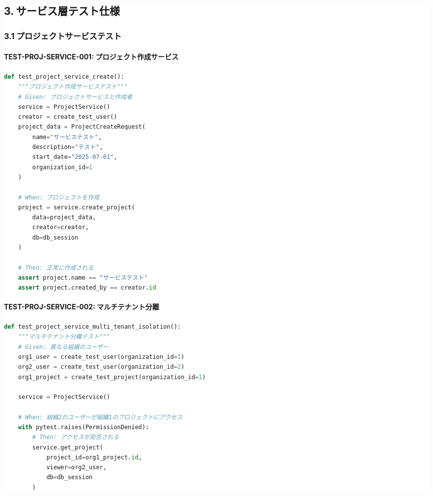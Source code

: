 ## 3. サービス層テスト仕様

### 3.1 プロジェクトサービステスト

#### TEST-PROJ-SERVICE-001: プロジェクト作成サービス
```python
def test_project_service_create():
    """プロジェクト作成サービステスト"""
    # Given: プロジェクトサービスと作成者
    service = ProjectService()
    creator = create_test_user()
    project_data = ProjectCreateRequest(
        name="サービステスト",
        description="テスト",
        start_date="2025-07-01",
        organization_id=1
    )
    
    # When: プロジェクトを作成
    project = service.create_project(
        data=project_data,
        creator=creator,
        db=db_session
    )
    
    # Then: 正常に作成される
    assert project.name == "サービステスト"
    assert project.created_by == creator.id
```

#### TEST-PROJ-SERVICE-002: マルチテナント分離
```python
def test_project_service_multi_tenant_isolation():
    """マルチテナント分離テスト"""
    # Given: 異なる組織のユーザー
    org1_user = create_test_user(organization_id=1)
    org2_user = create_test_user(organization_id=2)
    org1_project = create_test_project(organization_id=1)
    
    service = ProjectService()
    
    # When: 組織2のユーザーが組織1のプロジェクトにアクセス
    with pytest.raises(PermissionDenied):
        # Then: アクセスが拒否される
        service.get_project(
            project_id=org1_project.id,
            viewer=org2_user,
            db=db_session
        )
```
